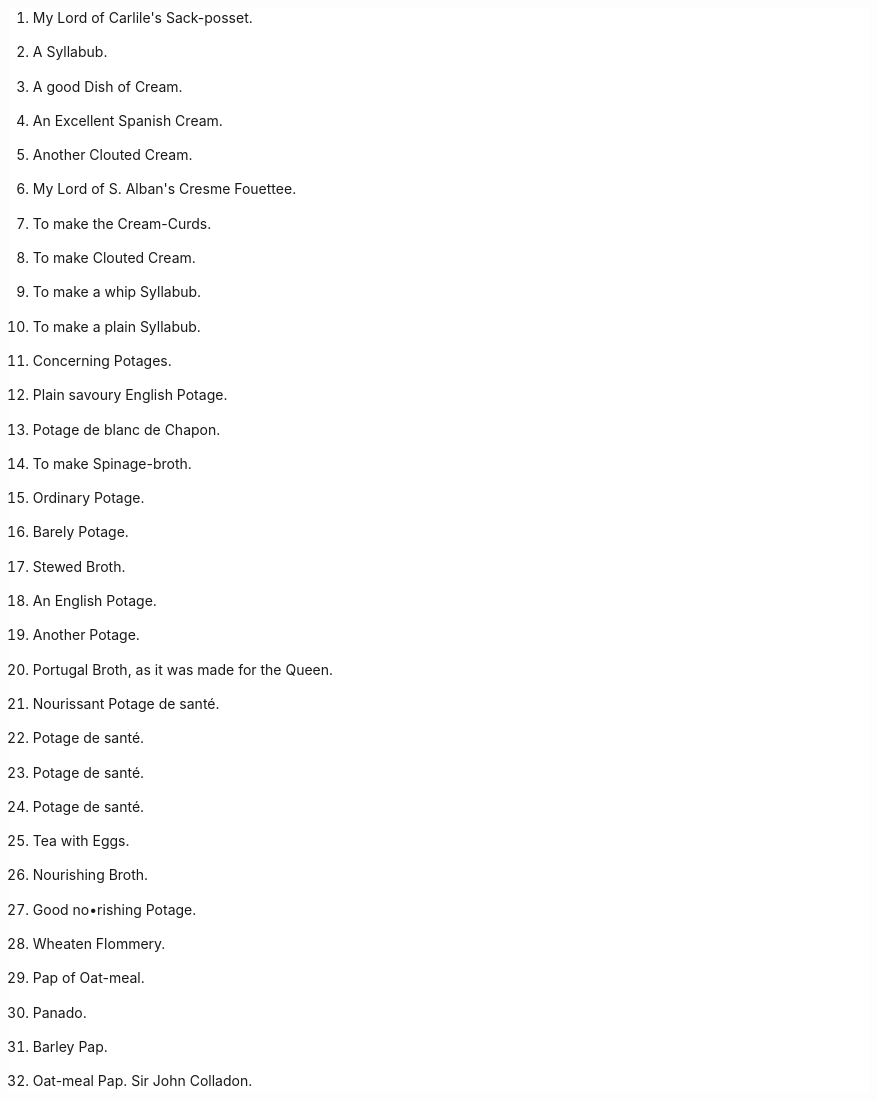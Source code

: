 1. My Lord of Carlile's Sack-posset.

1. A Syllabub.

1. A good Dish of Cream.

1. An Excellent Spanish Cream.

1. Another Clouted Cream.

1. My Lord of S. Alban's Cresme Fouettee.

1. To make the Cream-Curds.

1. To make Clouted Cream.

1. To make a whip Syllabub.

1. To make a plain Syllabub.

1. Concerning Potages.

1. Plain savoury English Potage.

1. Potage de blanc de Chapon.

1. To make Spinage-broth.

1. Ordinary Potage.

1. Barely Potage.

1. Stewed Broth.

1. An English Potage.

1. Another Potage.

1. Portugal Broth, as it was made for
the Queen.

1. Nourissant Potage de santé.

1. Potage de santé.

1. Potage de santé.

1. Potage de santé.

1. Tea with Eggs.

1. Nourishing Broth.

1. Good no•rishing Potage.

1. Wheaten Flommery.

1. Pap of Oat-meal.

1. Panado.

1. Barley Pap.

1. Oat-meal Pap. Sir John Colladon.
